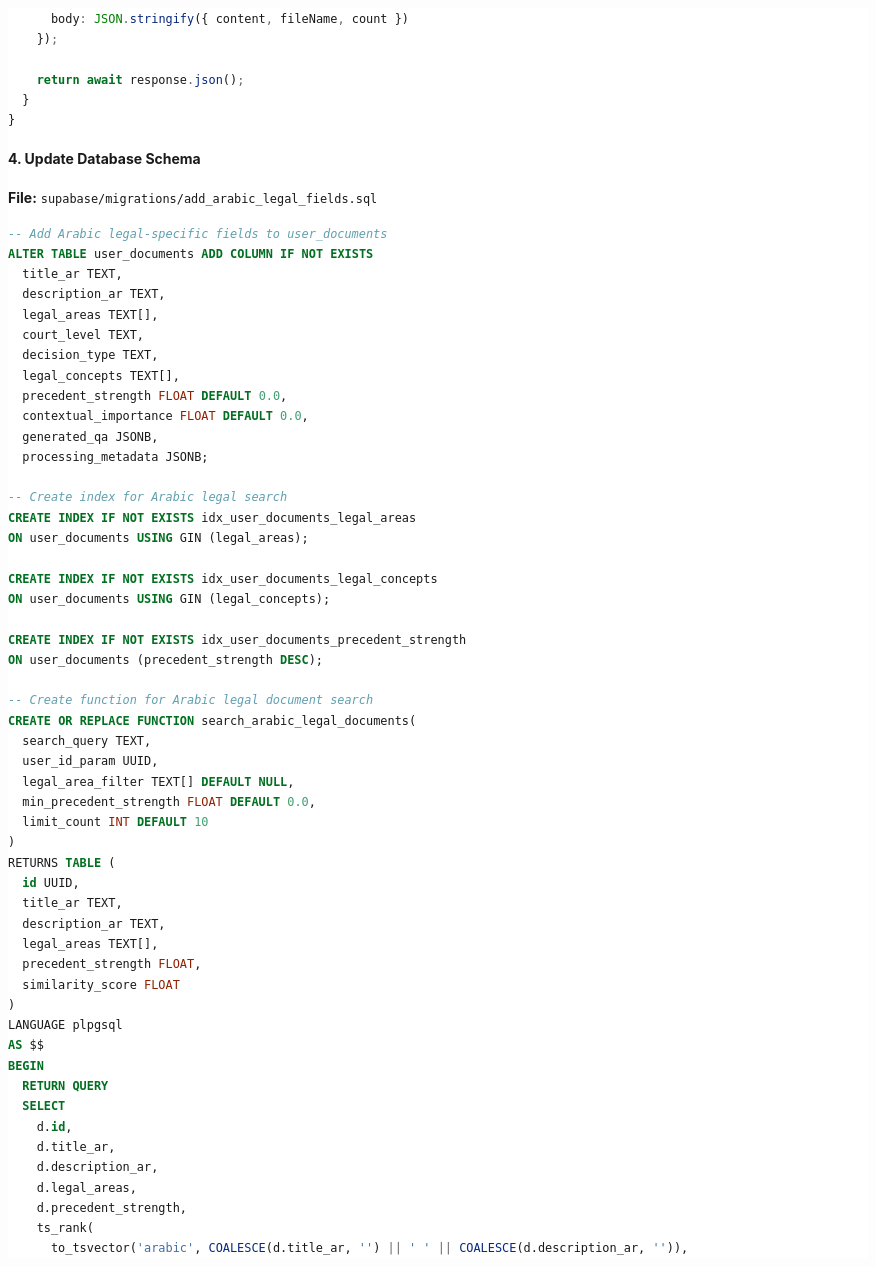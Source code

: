 ```typescript
      body: JSON.stringify({ content, fileName, count })
    });
    
    return await response.json();
  }
}
```

#### **4. Update Database Schema**

**File:** `supabase/migrations/add_arabic_legal_fields.sql`

```sql
-- Add Arabic legal-specific fields to user_documents
ALTER TABLE user_documents ADD COLUMN IF NOT EXISTS 
  title_ar TEXT,
  description_ar TEXT,
  legal_areas TEXT[],
  court_level TEXT,
  decision_type TEXT,
  legal_concepts TEXT[],
  precedent_strength FLOAT DEFAULT 0.0,
  contextual_importance FLOAT DEFAULT 0.0,
  generated_qa JSONB,
  processing_metadata JSONB;

-- Create index for Arabic legal search
CREATE INDEX IF NOT EXISTS idx_user_documents_legal_areas 
ON user_documents USING GIN (legal_areas);

CREATE INDEX IF NOT EXISTS idx_user_documents_legal_concepts 
ON user_documents USING GIN (legal_concepts);

CREATE INDEX IF NOT EXISTS idx_user_documents_precedent_strength 
ON user_documents (precedent_strength DESC);

-- Create function for Arabic legal document search
CREATE OR REPLACE FUNCTION search_arabic_legal_documents(
  search_query TEXT,
  user_id_param UUID,
  legal_area_filter TEXT[] DEFAULT NULL,
  min_precedent_strength FLOAT DEFAULT 0.0,
  limit_count INT DEFAULT 10
)
RETURNS TABLE (
  id UUID,
  title_ar TEXT,
  description_ar TEXT,
  legal_areas TEXT[],
  precedent_strength FLOAT,
  similarity_score FLOAT
)
LANGUAGE plpgsql
AS $$
BEGIN
  RETURN QUERY
  SELECT 
    d.id,
    d.title_ar,
    d.description_ar,
    d.legal_areas,
    d.precedent_strength,
    ts_rank(
      to_tsvector('arabic', COALESCE(d.title_ar, '') || ' ' || COALESCE(d.description_ar, '')),
```